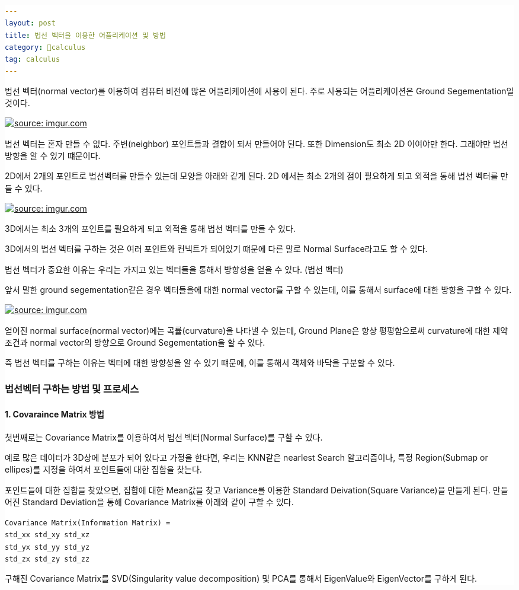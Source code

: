 ```yaml
---
layout: post
title: 법선 벡터을 이용한 어플리케이션 및 방법
category: calculus
tag: calculus
---
```


법선 벡터(normal vector)를 이용하여 컴퓨터 비전에 많은 어플리케이션에 사용이 된다. 주로 사용되는 어플리케이션은 Ground Segementation일 것이다.

<a href="https://postimg.cc/9DFp5HzZ"><img src="https://i.postimg.cc/L8j0PHpC/Normal-Vector-700.gif" width="700px" title="source: imgur.com" /><a>

법선 벡터는 혼자 만들 수 없다. 주변(neighbor) 포인트들과 결합이 되서 만들어야 된다. 또한 Dimension도 최소 2D 이여야만 한다. 그래야만 법선 방향을 알 수 있기 떄문이다.

2D에서 2개의 포인트로 법선벡터를 만들수 있는데 모양을 아래와 같게 된다. 2D 에서는 최소 2개의 점이 필요하게 되고 외적을 통해 법선 벡터를 만들 수 있다.

<a href="https://postimg.cc/p9vkG5zV"><img src="https://i.postimg.cc/fbtFbxbd/normal-vector.png" width="700px" title="source: imgur.com" /><a>

3D에서는 최소 3개의 포인트를 필요하게 되고 외적을 통해 법선 벡터를 만들 수 있다.

3D에서의 법선 벡터를 구하는 것은 여러 포인트와 컨넥트가 되어있기 떄문에 다른 말로 Normal Surface라고도 할 수 있다.

법선 벡터가 중요한 이유는 우리는 가지고 있는 벡터들을 통해서 방향성을 얻을 수 있다. (법선 벡터)

앞서 말한 ground segementation같은 경우 벡터들을에 대한 normal vector를 구할 수 있는데, 이를 통해서 surface에 대한 방향을 구할 수 있다.

<a href="https://postimg.cc/14NPw407"><img src="https://i.postimg.cc/y6LdqZDK/download.png" width="700px" title="source: imgur.com" /><a>

얻어진 normal surface(normal vector)에는 곡률(curvature)을 나타낼 수 있는데, Ground Plane은 항상 평평함으로써 curvature에 대한 제약 조건과 normal vector의 방향으로 Ground Segementation을 할 수 있다.

즉 법선 벡터를 구하는 이유는 벡터에 대한 방향성을 알 수 있기 떄문에, 이를 통해서 객체와 바닥을 구분할 수 있다.

### 법선벡터 구하는 방법 및 프로세스

#### 1. Covaraince Matrix 방법

첫번째로는 Covariance Matrix를 이용하여서 법선 벡터(Normal Surface)를 구할 수 있다.

예로 많은 데이터가 3D상에 분포가 되어 있다고 가정을 한다면, 우리는 KNN같은 nearlest Search 알고리즘이나, 특정 Region(Submap or ellipes)를 지정을 하여서 포인트들에 대한 집합을 찾는다.

포인트들에 대한 집합을 찾았으면, 집합에 대한 Mean값을 찾고 Variance를 이용한 Standard Deivation(Square Variance)을 만들게 된다. 만들어진 Standard Deviation을 통해 Covariance Matrix를 아래와 같이 구할 수 있다.

```
Covariance Matrix(Information Matrix) =
std_xx std_xy std_xz
std_yx std_yy std_yz
std_zx std_zy std_zz
```

구해진 Covariance Matrix를 SVD(Singularity value decomposition) 및 PCA를 통해서 EigenValue와 EigenVector를 구하게 된다.
